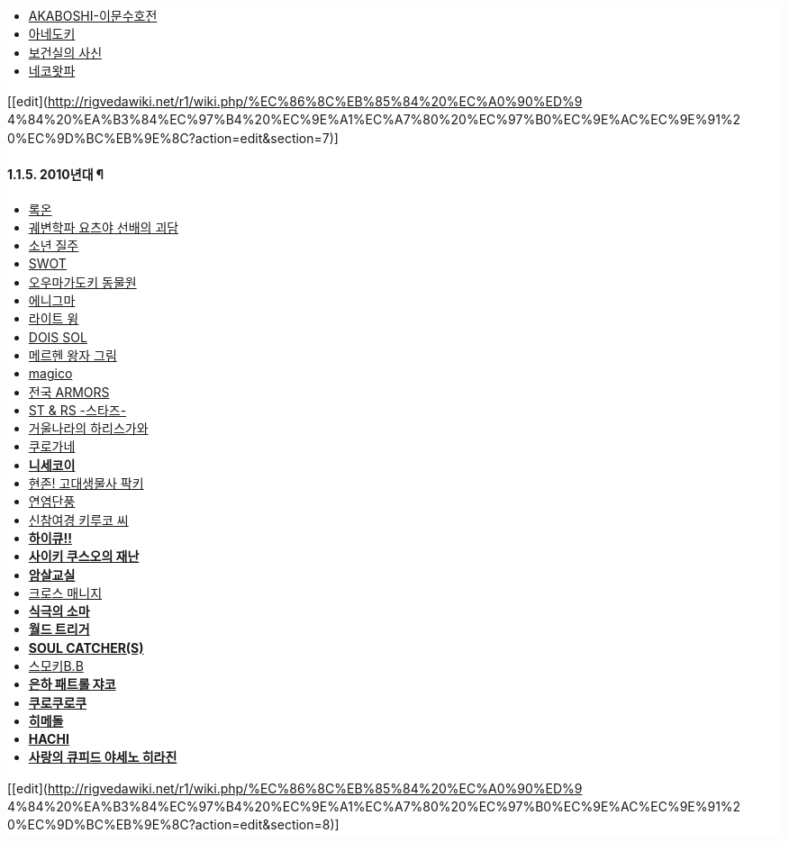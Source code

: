   * [AKABOSHI-이문수호전](AKABOSHI-%EC%9D%B4%EB%AC%B8%EC%88%98%ED%98%B8%EC%A0%84.md)
  * [아네도키](%EC%95%84%EB%84%A4%EB%8F%84%ED%82%A4.md)
  * [보건실의 사신](%EB%B3%B4%EA%B1%B4%EC%8B%A4%EC%9D%98%20%EC%82%AC%EC%8B%A0.md)
  * [네코왓파](%EB%84%A4%EC%BD%94%EC%99%93%ED%8C%8C.md)  

[[edit](http://rigvedawiki.net/r1/wiki.php/%EC%86%8C%EB%85%84%20%EC%A0%90%ED%9
4%84%20%EA%B3%84%EC%97%B4%20%EC%9E%A1%EC%A7%80%20%EC%97%B0%EC%9E%AC%EC%9E%91%2
0%EC%9D%BC%EB%9E%8C?action=edit&section=7)]

#### 1.1.5. 2010년대 ¶

  * [록온](%EB%A1%9D%EC%98%A8.md)
  * [궤변학파 요츠야 선배의 괴담](%EA%B6%A4%EB%B3%80%ED%95%99%ED%8C%8C%20%EC%9A%94%EC%B8%A0%EC%95%BC%20%EC%84%A0%EB%B0%B0%EC%9D%98%20%EA%B4%B4%EB%8B%B4.md)
  * [소년 질주](%EC%86%8C%EB%85%84%20%EC%A7%88%EC%A3%BC.md)
  * [SWOT](SWOT.md)
  * [오우마가도키 동물원](%EC%98%A4%EC%9A%B0%EB%A7%88%EA%B0%80%EB%8F%84%ED%82%A4%20%EB%8F%99%EB%AC%BC%EC%9B%90.md)
  * [에니그마](%EC%97%90%EB%8B%88%EA%B7%B8%EB%A7%88.md)
  * [라이트 윙](%EB%9D%BC%EC%9D%B4%ED%8A%B8%20%EC%9C%99.md)
  * [DOIS SOL](DOIS%20SOL.md)
  * [메르헨 왕자 그림](%EB%A9%94%EB%A5%B4%ED%97%A8%20%EC%99%95%EC%9E%90%20%EA%B7%B8%EB%A6%BC.md)
  * [magico](magico.md)
  * [전국 ARMORS](%EC%A0%84%EA%B5%AD%20ARMORS.md)
  * [ST & RS -스타즈-](ST%20%26%20RS%20-%EC%8A%A4%ED%83%80%EC%A6%88-.md)
  * [거울나라의 하리스가와](%EA%B1%B0%EC%9A%B8%EB%82%98%EB%9D%BC%EC%9D%98%20%ED%95%98%EB%A6%AC%EC%8A%A4%EA%B0%80%EC%99%80.md)
  * [쿠로가네](%EC%BF%A0%EB%A1%9C%EA%B0%80%EB%84%A4%28%EB%A7%8C%ED%99%94%29.md)
  * **[니세코이](%EB%8B%88%EC%84%B8%EC%BD%94%EC%9D%B4.md)**
  * [현존! 고대생물사 팍키](%ED%98%84%EC%A1%B4%21%20%EA%B3%A0%EB%8C%80%EC%83%9D%EB%AC%BC%EC%82%AC%20%ED%8C%8D%ED%82%A4.md)
  * [연염단풍](%EC%97%B0%EC%97%BC%EB%8B%A8%ED%92%8D.md)
  * [신참여경 키루코 씨](%EC%8B%A0%EC%B0%B8%EC%97%AC%EA%B2%BD%20%ED%82%A4%EB%A3%A8%EC%BD%94%20%EC%94%A8.md)
  * **[하이큐!!](%ED%95%98%EC%9D%B4%ED%81%90%21%21.md)**
  * **[사이키 쿠스오의 재난](%EC%82%AC%EC%9D%B4%ED%82%A4%20%EC%BF%A0%EC%8A%A4%EC%98%A4%EC%9D%98%20%EC%9E%AC%EB%82%9C.md)**
  * **[암살교실](%EC%95%94%EC%82%B4%EA%B5%90%EC%8B%A4.md)**
  * [크로스 매니지](%ED%81%AC%EB%A1%9C%EC%8A%A4%20%EB%A7%A4%EB%8B%88%EC%A7%80.md)
  * **[식극의 소마](%EC%8B%9D%EA%B7%B9%EC%9D%98%20%EC%86%8C%EB%A7%88.md)**
  * **[월드 트리거](%EC%9B%94%EB%93%9C%20%ED%8A%B8%EB%A6%AC%EA%B1%B0.md)**
  * **[SOUL CATCHER(S)](SOUL%20CATCHER%28S%29.md)**
  * [스모키B.B](%EC%8A%A4%EB%AA%A8%ED%82%A4B.B.md)
  * **[은하 패트롤 쟈코](%EC%9D%80%ED%95%98%20%ED%8C%A8%ED%8A%B8%EB%A1%A4%20%EC%9F%88%EC%BD%94.md)**
  * **[쿠로쿠로쿠](%EC%BF%A0%EB%A1%9C%EC%BF%A0%EB%A1%9C%EC%BF%A0.md)**
  * **[히메돌](%ED%9E%88%EB%A9%94%EB%8F%8C.md)**
  * **[HACHI](HACHI.md)**
  * **[사랑의 큐피드 야세노 히라진](%EC%82%AC%EB%9E%91%EC%9D%98%20%ED%81%90%ED%94%BC%EB%93%9C%20%EC%95%BC%EC%84%B8%EB%85%B8%20%ED%9E%88%EB%9D%BC%EC%A7%84.md)**

[[edit](http://rigvedawiki.net/r1/wiki.php/%EC%86%8C%EB%85%84%20%EC%A0%90%ED%9
4%84%20%EA%B3%84%EC%97%B4%20%EC%9E%A1%EC%A7%80%20%EC%97%B0%EC%9E%AC%EC%9E%91%2
0%EC%9D%BC%EB%9E%8C?action=edit&section=8)]
